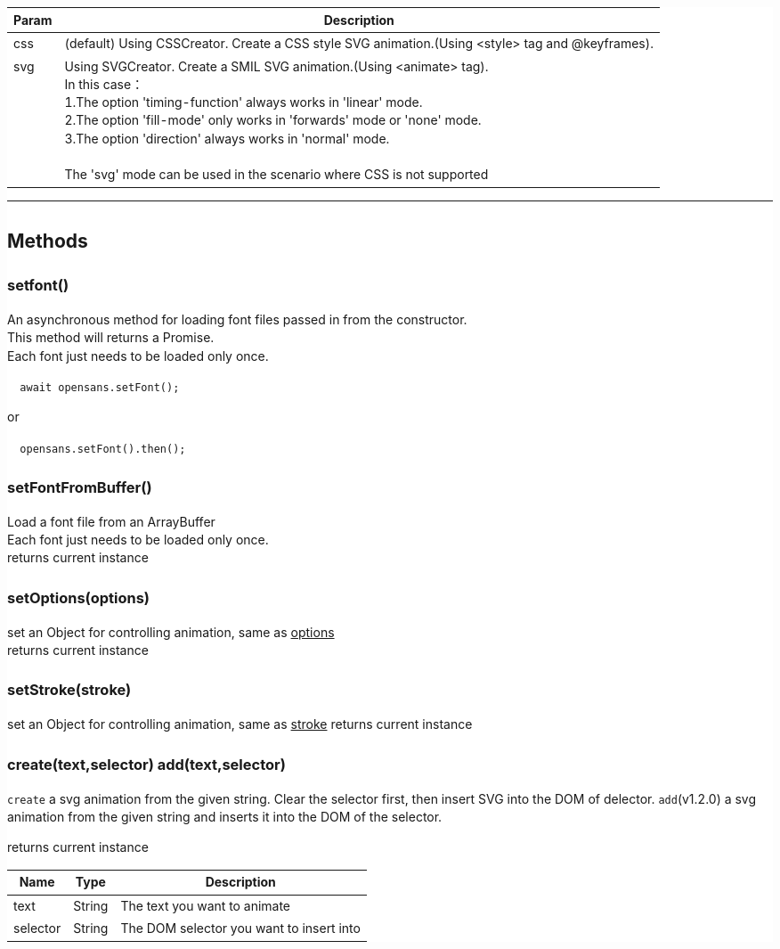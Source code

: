 Param|Description
---|---
css | (default) Using CSSCreator. Create a CSS style SVG animation.(Using \<style\> tag and @keyframes).
svg | Using SVGCreator. Create a SMIL SVG animation.(Using \<animate\> tag).<br>In this case：<br>1.The option 'timing-function' always works in 'linear' mode.<br>2.The option 'fill-mode' only works in 'forwards' mode or 'none' mode.<br>3.The option 'direction' always works in 'normal' mode.<br><br>The 'svg' mode can be used in the scenario where CSS is not supported



---
## Methods

### setfont()
An asynchronous method for loading font files passed in from the constructor.<br>
This method will returns a Promise. <br>
Each font just needs to be loaded only once.<br>

```
  await opensans.setFont();
```
or
```
  opensans.setFont().then();
```

### setFontFromBuffer()
Load a font file from an ArrayBuffer<br>
Each font just needs to be loaded only once.<br>
returns current instance


### setOptions(options)

set an Object for controlling animation, same as [options](#options)<br>
returns current instance



### setStroke(stroke)

set an Object for controlling animation, same as [stroke](#stroke)
returns current instance

### create(text,selector)  add(text,selector)

`create` a svg animation from the given string. Clear the selector first, then insert SVG into the DOM of delector.
`add`(v1.2.0) a svg animation from the given string and inserts it into the DOM of the selector.

returns current instance


Name|Type|Description
---|:--:|---
text|String|The text you want to animate
selector|String|The DOM selector you want to insert into
